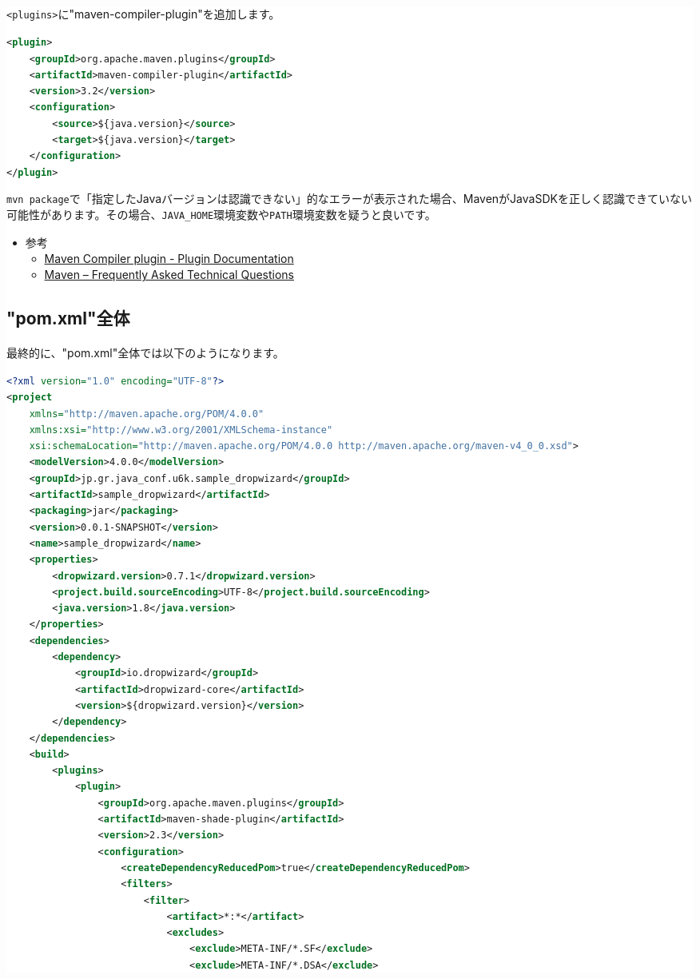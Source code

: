 `<plugins>`に"maven-compiler-plugin"を追加します。

```xml:pom.xml
<plugin>
    <groupId>org.apache.maven.plugins</groupId>
    <artifactId>maven-compiler-plugin</artifactId>
    <version>3.2</version>
    <configuration>
        <source>${java.version}</source>
        <target>${java.version}</target>
    </configuration>
</plugin>
```

`mvn package`で「指定したJavaバージョンは認識できない」的なエラーが表示された場合、MavenがJavaSDKを正しく認識できていない可能性があります。その場合、`JAVA_HOME`環境変数や`PATH`環境変数を疑うと良いです。

- 参考
	- [Maven Compiler plugin - Plugin Documentation](http://maven.apache.org/plugins/maven-compiler-plugin/plugin-info.html)
	- [Maven – Frequently Asked Technical Questions](http://maven.apache.org/general.html#encoding-warning)

## "pom.xml"全体

最終的に、"pom.xml"全体では以下のようになります。

```xml:pom.xml
<?xml version="1.0" encoding="UTF-8"?>
<project
    xmlns="http://maven.apache.org/POM/4.0.0"
    xmlns:xsi="http://www.w3.org/2001/XMLSchema-instance"
    xsi:schemaLocation="http://maven.apache.org/POM/4.0.0 http://maven.apache.org/maven-v4_0_0.xsd">
    <modelVersion>4.0.0</modelVersion>
    <groupId>jp.gr.java_conf.u6k.sample_dropwizard</groupId>
    <artifactId>sample_dropwizard</artifactId>
    <packaging>jar</packaging>
    <version>0.0.1-SNAPSHOT</version>
    <name>sample_dropwizard</name>
    <properties>
        <dropwizard.version>0.7.1</dropwizard.version>
        <project.build.sourceEncoding>UTF-8</project.build.sourceEncoding>
        <java.version>1.8</java.version>
    </properties>
    <dependencies>
        <dependency>
            <groupId>io.dropwizard</groupId>
            <artifactId>dropwizard-core</artifactId>
            <version>${dropwizard.version}</version>
        </dependency>
    </dependencies>
    <build>
        <plugins>
            <plugin>
                <groupId>org.apache.maven.plugins</groupId>
                <artifactId>maven-shade-plugin</artifactId>
                <version>2.3</version>
                <configuration>
                    <createDependencyReducedPom>true</createDependencyReducedPom>
                    <filters>
                        <filter>
                            <artifact>*:*</artifact>
                            <excludes>
                                <exclude>META-INF/*.SF</exclude>
                                <exclude>META-INF/*.DSA</exclude>
```